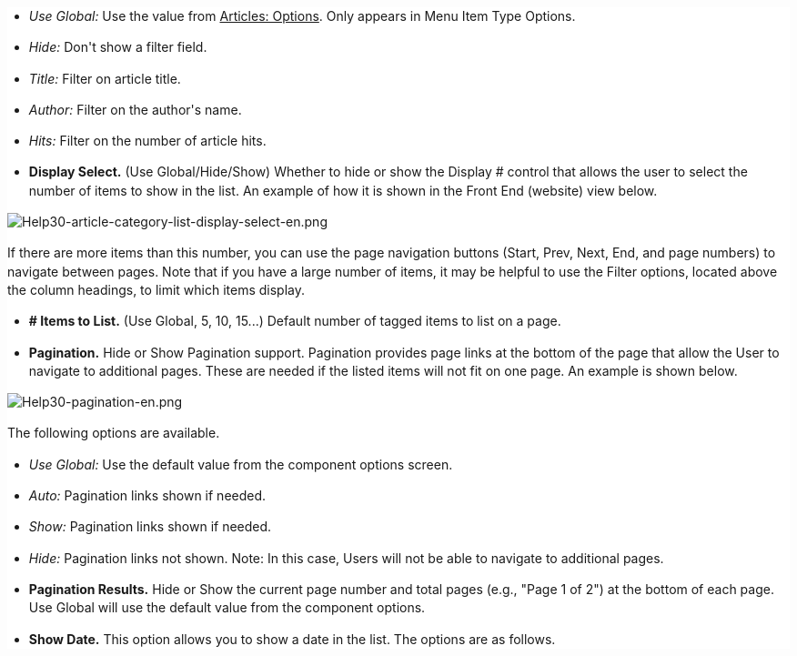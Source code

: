 - *Use Global:* Use the value from [Articles:
  Options](https://docs.joomla.org/Help4.x:Articles:_Options/en "Help4.x:Articles: Options/en").
  Only appears in Menu Item Type Options.
- *Hide:* Don't show a filter field.
- *Title:* Filter on article title.
- *Author:* Filter on the author's name.
- *Hits:* Filter on the number of article hits.



- **Display Select.** (Use Global/Hide/Show) Whether to hide or show the
  Display \# control that allows the user to select the number of items
  to show in the list. An example of how it is shown in the Front End
  (website) view below.

<img
src="https://docs.joomla.org/images/0/09/Help30-article-category-list-display-select-en.png"
decoding="async" data-file-width="198" data-file-height="125"
width="198" height="125"
alt="Help30-article-category-list-display-select-en.png" />

If there are more items than this number, you can use the page
navigation buttons (Start, Prev, Next, End, and page numbers) to
navigate between pages. Note that if you have a large number of items,
it may be helpful to use the Filter options, located above the column
headings, to limit which items display.

- **\# Items to List.** (Use Global, 5, 10, 15...) Default number of
  tagged items to list on a page.



- **Pagination.** Hide or Show Pagination support. Pagination provides
  page links at the bottom of the page that allow the User to navigate
  to additional pages. These are needed if the listed items will not fit
  on one page. An example is shown below.

<img src="https://docs.joomla.org/images/8/81/Help30-pagination-en.png"
decoding="async" data-file-width="299" data-file-height="29" width="299"
height="29" alt="Help30-pagination-en.png" />

The following options are available.

- *Use Global:* Use the default value from the component options screen.
- *Auto:* Pagination links shown if needed.
- *Show:* Pagination links shown if needed.
- *Hide:* Pagination links not shown. Note: In this case, Users will not
  be able to navigate to additional pages.



- **Pagination Results.** Hide or Show the current page number and total
  pages (e.g., "Page 1 of 2") at the bottom of each page. Use Global
  will use the default value from the component options.



- **Show Date.** This option allows you to show a date in the list. The
  options are as follows.
